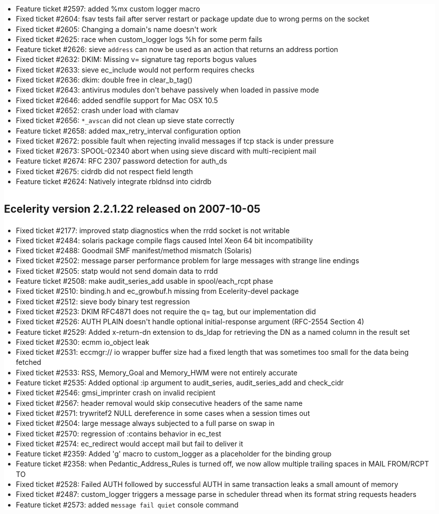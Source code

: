 * Feature ticket #2597: added %mx custom logger macro
* Fixed ticket #2604: fsav tests fail after server restart or package update due to wrong perms on the socket
* Fixed ticket #2605: Changing a domain's name doesn't work
* Fixed ticket #2625: race when custom_logger logs %h for some perm fails
* Feature ticket #2626: sieve `address` can now be used as an action that returns an address portion
* Fixed ticket #2632: DKIM: Missing v= signature tag reports bogus values
* Fixed ticket #2633: sieve ec_include would not perform requires checks
* Fixed ticket #2636: dkim: double free in clear_b_tag()
* Fixed ticket #2643: antivirus modules don't behave passively when loaded in passive mode
* Fixed ticket #2646: added sendfile support for Mac OSX 10.5
* Fixed ticket #2652: crash under load with clamav
* Fixed ticket #2656: `*_avscan` did not clean up sieve state correctly
* Feature ticket #2658: added max_retry_interval configuration option
* Fixed ticket #2672: possible fault when rejecting invalid messages if tcp stack is under pressure
* Fixed ticket #2673: SPOOL-02340 abort when using sieve discard with multi-recipient mail
* Feature ticket #2674: RFC 2307 password detection for auth_ds
* Fixed ticket #2675: cidrdb did not respect field length
* Feature ticket #2624: Natively integrate rbldnsd into cidrdb

## Ecelerity version 2.2.1.22 released on 2007-10-05
* Fixed ticket #2177: improved statp diagnostics when the rrdd socket is not writable
* Fixed ticket #2484: solaris package compile flags caused Intel Xeon 64 bit incompatibility
* Fixed ticket #2488: Goodmail SMF manifest/method mismatch (Solaris)
* Fixed ticket #2502: message parser performance problem for large messages with strange line endings
* Fixed ticket #2505: statp would not send domain data to rrdd
* Feature ticket #2508: make audit_series_add usable in spool/each_rcpt phase
* Fixed ticket #2510: binding.h and ec_growbuf.h missing from Ecelerity-devel package
* Fixed ticket #2512: sieve body binary test regression
* Fixed ticket #2523: DKIM RFC4871 does not require the q= tag, but our implementation did
* Fixed ticket #2526: AUTH PLAIN doesn't handle optional initial-response argument (RFC-2554 Section 4)
* Feature ticket #2529: Added x-return-dn extension to ds_ldap for retrieving the DN as a named column in the result set
* Fixed ticket #2530: ecmm io_object leak
* Fixed ticket #2531: eccmgr:// io wrapper buffer size had a fixed length that was sometimes too small for the data being fetched
* Fixed ticket #2533: RSS, Memory_Goal and Memory_HWM were not entirely accurate
* Feature ticket #2535: Added optional :ip argument to audit_series, audit_series_add and check_cidr
* Fixed ticket #2546: gmsi_imprinter crash on invalid recipient
* Fixed ticket #2567: header removal would skip consecutive headers of the same name
* Fixed ticket #2571: trywritef2 NULL dereference in some cases when a session times out
* Fixed ticket #2504: large message always subjected to a full parse on swap in
* Fixed ticket #2570: regression of :contains behavior in ec_test
* Fixed ticket #2574: ec_redirect would accept mail but fail to deliver it
* Feature ticket #2359: Added 'g' macro to custom_logger as a placeholder for the binding group
* Feature ticket #2358: when Pedantic_Address_Rules is turned off, we now allow multiple trailing spaces in MAIL FROM/RCPT TO
* Fixed ticket #2528: Failed AUTH followed by successful AUTH in same transaction leaks a small amount of memory
* Fixed ticket #2487: custom_logger triggers a message parse in scheduler thread when its format string requests headers
* Feature ticket #2573: added `message fail quiet` console command
